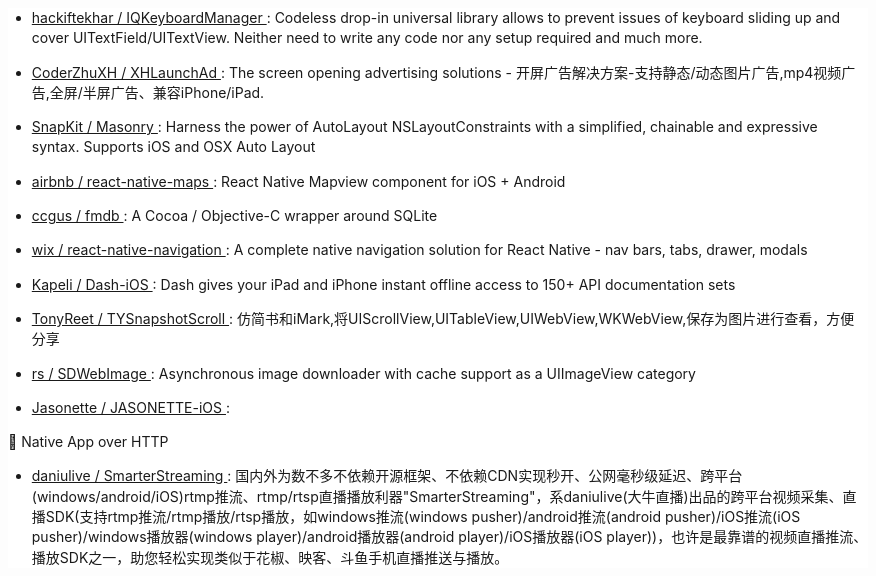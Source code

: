 * [
        hackiftekhar / IQKeyboardManager
](https://github.com/hackiftekhar/IQKeyboardManager): 
        Codeless drop-in universal library allows to prevent issues of keyboard sliding up and cover UITextField/UITextView. Neither need to write any code nor any setup required and much more.
      
* [
        CoderZhuXH / XHLaunchAd
](https://github.com/CoderZhuXH/XHLaunchAd): 
        The screen opening advertising solutions - 开屏广告解决方案-支持静态/动态图片广告,mp4视频广告,全屏/半屏广告、兼容iPhone/iPad.
      
* [
        SnapKit / Masonry
](https://github.com/SnapKit/Masonry): 
        Harness the power of AutoLayout NSLayoutConstraints with a simplified, chainable and expressive syntax. Supports iOS and OSX Auto Layout
      
* [
        airbnb / react-native-maps
](https://github.com/airbnb/react-native-maps): 
        React Native Mapview component for iOS + Android
      
* [
        ccgus / fmdb
](https://github.com/ccgus/fmdb): 
        A Cocoa / Objective-C wrapper around SQLite
      
* [
        wix / react-native-navigation
](https://github.com/wix/react-native-navigation): 
        A complete native navigation solution for React Native - nav bars, tabs, drawer, modals
      
* [
        Kapeli / Dash-iOS
](https://github.com/Kapeli/Dash-iOS): 
        Dash gives your iPad and iPhone instant offline access to 150+ API documentation sets
      
* [
        TonyReet / TYSnapshotScroll
](https://github.com/TonyReet/TYSnapshotScroll): 
        仿简书和iMark,将UIScrollView,UITableView,UIWebView,WKWebView,保存为图片进行查看，方便分享
      
* [
        rs / SDWebImage
](https://github.com/rs/SDWebImage): 
        Asynchronous image downloader with cache support as a UIImageView category
      
* [
        Jasonette / JASONETTE-iOS
](https://github.com/Jasonette/JASONETTE-iOS): 
        
📡 Native App over HTTP
      
* [
        daniulive / SmarterStreaming
](https://github.com/daniulive/SmarterStreaming): 
        国内外为数不多不依赖开源框架、不依赖CDN实现秒开、公网毫秒级延迟、跨平台(windows/android/iOS)rtmp推流、rtmp/rtsp直播播放利器"SmarterStreaming"，系daniulive(大牛直播)出品的跨平台视频采集、直播SDK(支持rtmp推流/rtmp播放/rtsp播放，如windows推流(windows pusher)/android推流(android pusher)/iOS推流(iOS pusher)/windows播放器(windows player)/android播放器(android player)/iOS播放器(iOS player))，也许是最靠谱的视频直播推流、播放SDK之一，助您轻松实现类似于花椒、映客、斗鱼手机直播推送与播放。
      